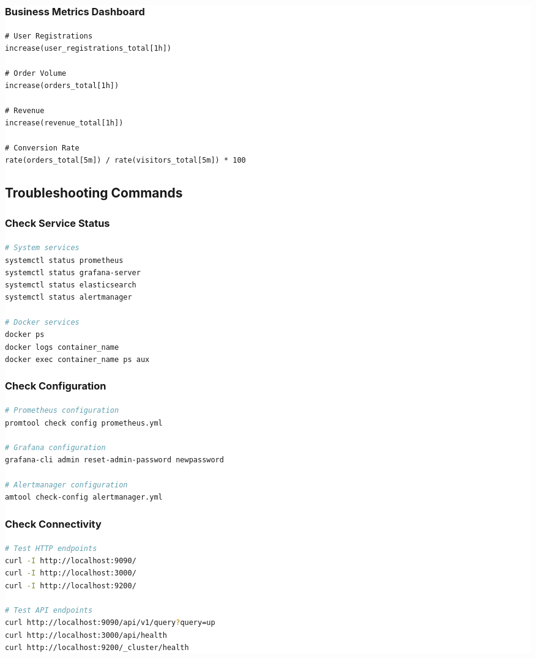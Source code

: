### Business Metrics Dashboard
```promql
# User Registrations
increase(user_registrations_total[1h])

# Order Volume
increase(orders_total[1h])

# Revenue
increase(revenue_total[1h])

# Conversion Rate
rate(orders_total[5m]) / rate(visitors_total[5m]) * 100
```

## Troubleshooting Commands

### Check Service Status
```bash
# System services
systemctl status prometheus
systemctl status grafana-server
systemctl status elasticsearch
systemctl status alertmanager

# Docker services
docker ps
docker logs container_name
docker exec container_name ps aux
```

### Check Configuration
```bash
# Prometheus configuration
promtool check config prometheus.yml

# Grafana configuration
grafana-cli admin reset-admin-password newpassword

# Alertmanager configuration
amtool check-config alertmanager.yml
```

### Check Connectivity
```bash
# Test HTTP endpoints
curl -I http://localhost:9090/
curl -I http://localhost:3000/
curl -I http://localhost:9200/

# Test API endpoints
curl http://localhost:9090/api/v1/query?query=up
curl http://localhost:3000/api/health
curl http://localhost:9200/_cluster/health
```
